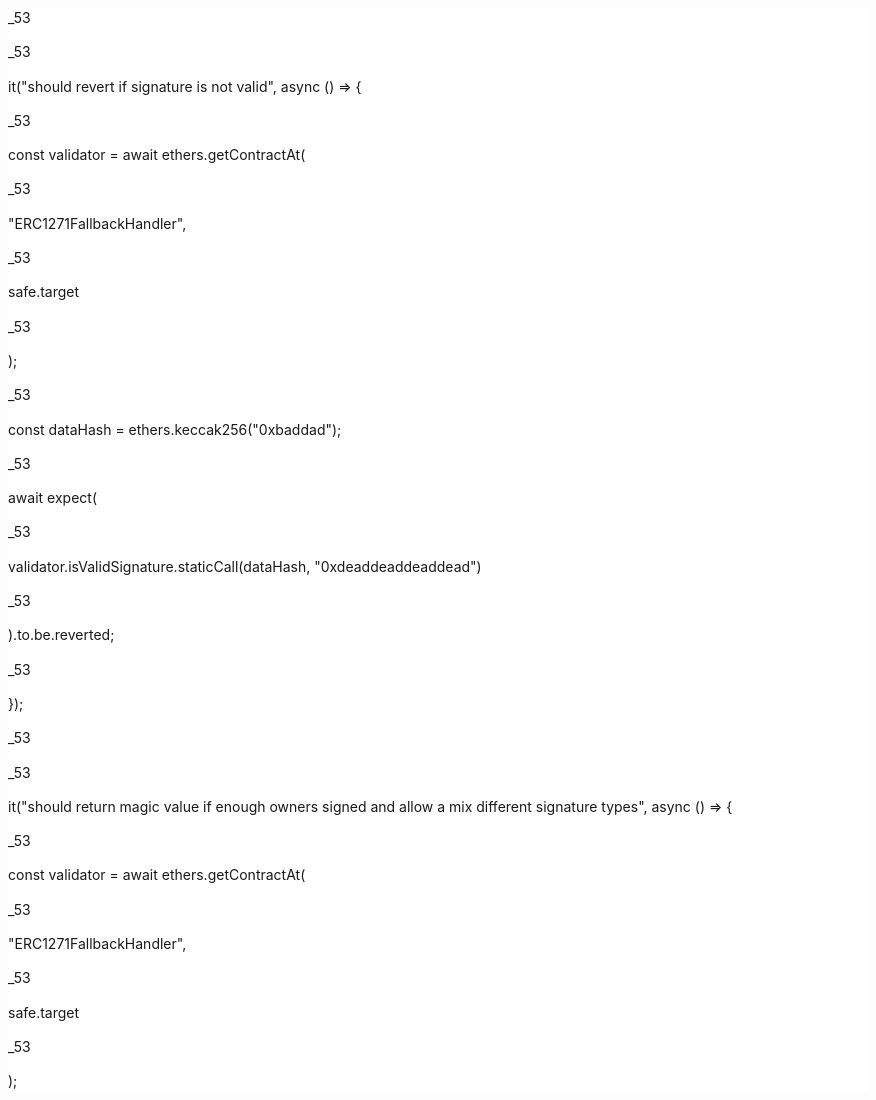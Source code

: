 _53

_53

it("should revert if signature is not valid", async () => {

_53

const validator = await ethers.getContractAt(

_53

"ERC1271FallbackHandler",

_53

safe.target

_53

);

_53

const dataHash = ethers.keccak256("0xbaddad");

_53

await expect(

_53

validator.isValidSignature.staticCall(dataHash, "0xdeaddeaddeaddead")

_53

).to.be.reverted;

_53

});

_53

_53

it("should return magic value if enough owners signed and allow a mix different signature types", async () => {

_53

const validator = await ethers.getContractAt(

_53

"ERC1271FallbackHandler",

_53

safe.target

_53

);
